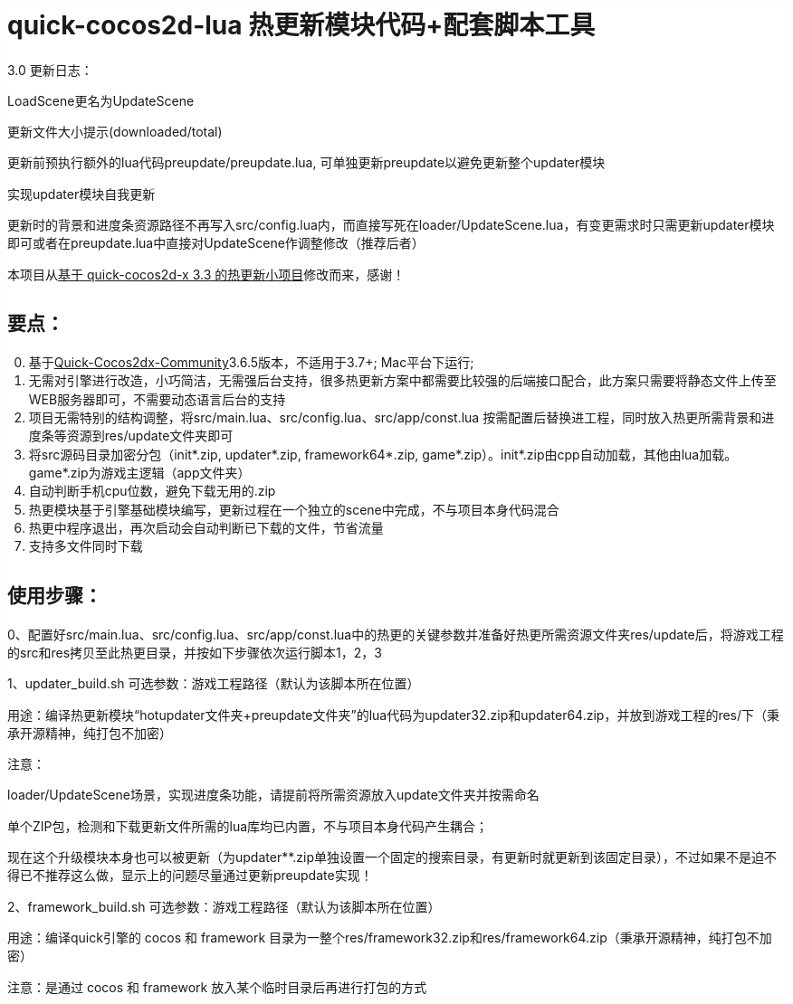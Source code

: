# quick-cocos2d-lua 热更新模块代码+配套脚本工具

3.0 更新日志：

LoadScene更名为UpdateScene

更新文件大小提示(downloaded/total)

更新前预执行额外的lua代码preupdate/preupdate.lua, 可单独更新preupdate以避免更新整个updater模块

实现updater模块自我更新

更新时的背景和进度条资源路径不再写入src/config.lua内，而直接写死在loader/UpdateScene.lua，有变更需求时只需更新updater模块即可或者在preupdate.lua中直接对UpdateScene作调整修改（推荐后者）

本项目从[基于 quick-cocos2d-x 3.3 的热更新小项目](https://github.com/uhoohei/jw_loader)修改而来，感谢！

## 要点：
0. 基于[Quick-Cocos2dx-Community](https://github.com/u0u0/Quick-Cocos2dx-Community)3.6.5版本，不适用于3.7+; Mac平台下运行;
1. 无需对引擎进行改造，小巧简洁，无需强后台支持，很多热更新方案中都需要比较强的后端接口配合，此方案只需要将静态文件上传至WEB服务器即可，不需要动态语言后台的支持
2. 项目无需特别的结构调整，将src/main.lua、src/config.lua、src/app/const.lua 按需配置后替换进工程，同时放入热更所需背景和进度条等资源到res/update文件夹即可
3. 将src源码目录加密分包（init*.zip, updater*.zip, framework64*.zip, game*.zip）。init*.zip由cpp自动加载，其他由lua加载。game*.zip为游戏主逻辑（app文件夹）
4. 自动判断手机cpu位数，避免下载无用的.zip
5. 热更模块基于引擎基础模块编写，更新过程在一个独立的scene中完成，不与项目本身代码混合
6. 热更中程序退出，再次启动会自动判断已下载的文件，节省流量
7. 支持多文件同时下载


## 使用步骤：
0、配置好src/main.lua、src/config.lua、src/app/const.lua中的热更的关键参数并准备好热更所需资源文件夹res/update后，将游戏工程的src和res拷贝至此热更目录，并按如下步骤依次运行脚本1，2，3

1、updater_build.sh 可选参数：游戏工程路径（默认为该脚本所在位置）

用途：编译热更新模块“hotupdater文件夹+preupdate文件夹”的lua代码为updater32.zip和updater64.zip，并放到游戏工程的res/下（秉承开源精神，纯打包不加密）

注意：

loader/UpdateScene场景，实现进度条功能，请提前将所需资源放入update文件夹并按需命名

单个ZIP包，检测和下载更新文件所需的lua库均已内置，不与项目本身代码产生耦合；

现在这个升级模块本身也可以被更新（为updater**.zip单独设置一个固定的搜索目录，有更新时就更新到该固定目录），不过如果不是迫不得已不推荐这么做，显示上的问题尽量通过更新preupdate实现！


2、framework_build.sh 可选参数：游戏工程路径（默认为该脚本所在位置）

用途：编译quick引擎的 cocos 和 framework 目录为一整个res/framework32.zip和res/framework64.zip（秉承开源精神，纯打包不加密）

注意：是通过 cocos 和 framework 放入某个临时目录后再进行打包的方式

